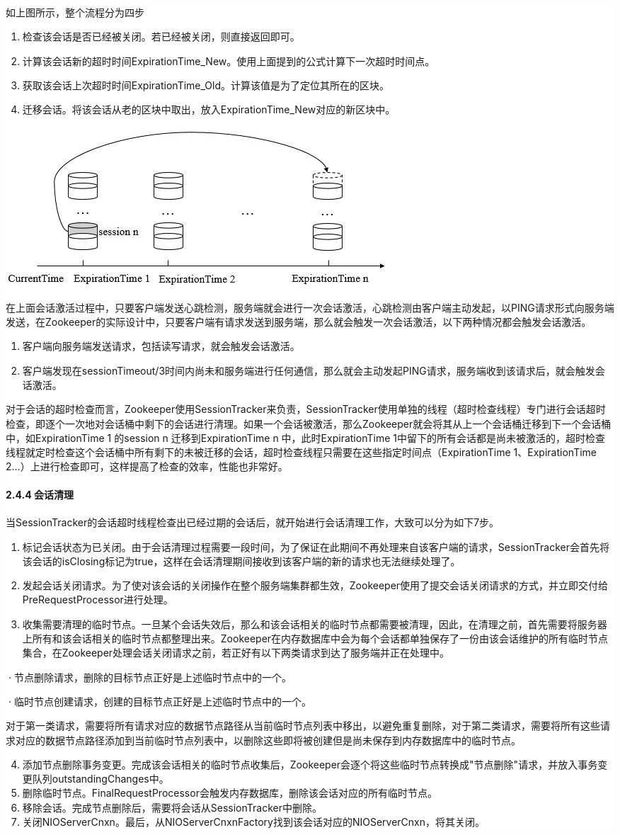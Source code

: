 如上图所示，整个流程分为四步

1. 检查该会话是否已经被关闭。若已经被关闭，则直接返回即可。

2. 计算该会话新的超时时间ExpirationTime_New。使用上面提到的公式计算下一次超时时间点。

3. 获取该会话上次超时时间ExpirationTime_Old。计算该值是为了定位其所在的区块。

3. 迁移会话。将该会话从老的区块中取出，放入ExpirationTime_New对应的新区块中。

![zk62](../imgs/zk62.jpg)

在上面会话激活过程中，只要客户端发送心跳检测，服务端就会进行一次会话激活，心跳检测由客户端主动发起，以PING请求形式向服务端发送，在Zookeeper的实际设计中，只要客户端有请求发送到服务端，那么就会触发一次会话激活，以下两种情况都会触发会话激活。

1. 客户端向服务端发送请求，包括读写请求，就会触发会话激活。

2. 客户端发现在sessionTimeout/3时间内尚未和服务端进行任何通信，那么就会主动发起PING请求，服务端收到该请求后，就会触发会话激活。

对于会话的超时检查而言，Zookeeper使用SessionTracker来负责，SessionTracker使用单独的线程（超时检查线程）专门进行会话超时检查，即逐个一次地对会话桶中剩下的会话进行清理。如果一个会话被激活，那么Zookeeper就会将其从上一个会话桶迁移到下一个会话桶中，如ExpirationTime 1 的session n 迁移到ExpirationTime n 中，此时ExpirationTime 1中留下的所有会话都是尚未被激活的，超时检查线程就定时检查这个会话桶中所有剩下的未被迁移的会话，超时检查线程只需要在这些指定时间点（ExpirationTime 1、ExpirationTime 2…）上进行检查即可，这样提高了检查的效率，性能也非常好。

#### 2.4.4 会话清理
当SessionTracker的会话超时线程检查出已经过期的会话后，就开始进行会话清理工作，大致可以分为如下7步。

1. 标记会话状态为已关闭。由于会话清理过程需要一段时间，为了保证在此期间不再处理来自该客户端的请求，SessionTracker会首先将该会话的isClosing标记为true，这样在会话清理期间接收到该客户端的新的请求也无法继续处理了。

2. 发起会话关闭请求。为了使对该会话的关闭操作在整个服务端集群都生效，Zookeeper使用了提交会话关闭请求的方式，并立即交付给PreRequestProcessor进行处理。

3. 收集需要清理的临时节点。一旦某个会话失效后，那么和该会话相关的临时节点都需要被清理，因此，在清理之前，首先需要将服务器上所有和该会话相关的临时节点都整理出来。Zookeeper在内存数据库中会为每个会话都单独保存了一份由该会话维护的所有临时节点集合，在Zookeeper处理会话关闭请求之前，若正好有以下两类请求到达了服务端并正在处理中。

​         · 节点删除请求，删除的目标节点正好是上述临时节点中的一个。

​        · 临时节点创建请求，创建的目标节点正好是上述临时节点中的一个。

对于第一类请求，需要将所有请求对应的数据节点路径从当前临时节点列表中移出，以避免重复删除，对于第二类请求，需要将所有这些请求对应的数据节点路径添加到当前临时节点列表中，以删除这些即将被创建但是尚未保存到内存数据库中的临时节点。

4. 添加节点删除事务变更。完成该会话相关的临时节点收集后，Zookeeper会逐个将这些临时节点转换成"节点删除"请求，并放入事务变更队列outstandingChanges中。
5. 删除临时节点。FinalRequestProcessor会触发内存数据库，删除该会话对应的所有临时节点。
6. 移除会话。完成节点删除后，需要将会话从SessionTracker中删除。
7. 关闭NIOServerCnxn。最后，从NIOServerCnxnFactory找到该会话对应的NIOServerCnxn，将其关闭。
